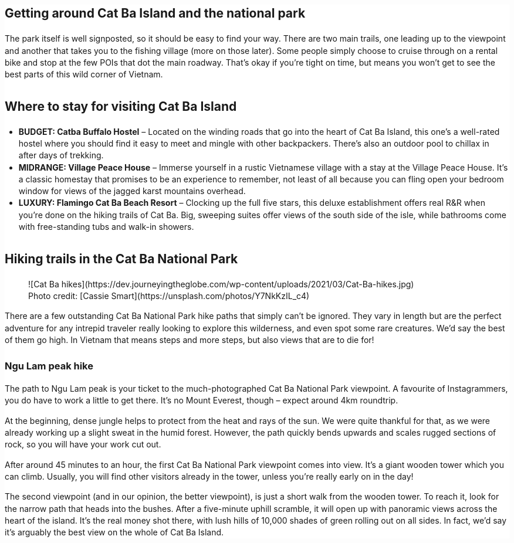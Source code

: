 ## Getting around Cat Ba Island and the national park

The park itself is well signposted, so it should be easy to find your way. There are two main trails, one leading up to the viewpoint and another that takes you to the fishing village (more on those later). Some people simply choose to cruise through on a rental bike and stop at the few POIs that dot the main roadway. That’s okay if you’re tight on time, but means you won’t get to see the best parts of this wild corner of Vietnam.

## Where to stay for visiting Cat Ba Island

- **BUDGET: Catba Buffalo Hostel** – Located on the winding roads that go into the heart of Cat Ba Island, this one’s a well-rated hostel where you should find it easy to meet and mingle with other backpackers. There’s also an outdoor pool to chillax in after days of trekking.
- **MIDRANGE: Village Peace House** – Immerse yourself in a rustic Vietnamese village with a stay at the Village Peace House. It’s a classic homestay that promises to be an experience to remember, not least of all because you can fling open your bedroom window for views of the jagged karst mountains overhead.
- **LUXURY: Flamingo Cat Ba Beach Resort** – Clocking up the full five stars, this deluxe establishment offers real R&amp;R when you’re done on the hiking trails of Cat Ba. Big, sweeping suites offer views of the south side of the isle, while bathrooms come with free-standing tubs and walk-in showers.

## Hiking trails in the Cat Ba National Park

<figure aria-describedby="caption-attachment-10868" class="wp-caption alignnone" id="attachment_10868" style="width: 800px;">![Cat Ba hikes](https://dev.journeyingtheglobe.com/wp-content/uploads/2021/03/Cat-Ba-hikes.jpg)<figcaption class="wp-caption-text" id="caption-attachment-10868">Photo credit: [Cassie Smart](https://unsplash.com/photos/Y7NkKzIL_c4)</figcaption></figure>There are a few outstanding Cat Ba National Park hike paths that simply can’t be ignored. They vary in length but are the perfect adventure for any intrepid traveler really looking to explore this wilderness, and even spot some rare creatures. We’d say the best of them go high. In Vietnam that means steps and more steps, but also views that are to die for!

### Ngu Lam peak hike

The path to Ngu Lam peak is your ticket to the much-photographed Cat Ba National Park viewpoint. A favourite of Instagrammers, you do have to work a little to get there. It’s no Mount Everest, though – expect around 4km roundtrip.

At the beginning, dense jungle helps to protect from the heat and rays of the sun. We were quite thankful for that, as we were already working up a slight sweat in the humid forest. However, the path quickly bends upwards and scales rugged sections of rock, so you will have your work cut out.

After around 45 minutes to an hour, the first Cat Ba National Park viewpoint comes into view. It’s a giant wooden tower which you can climb. Usually, you will find other visitors already in the tower, unless you’re really early on in the day!

The second viewpoint (and in our opinion, the better viewpoint), is just a short walk from the wooden tower. To reach it, look for the narrow path that heads into the bushes. After a five-minute uphill scramble, it will open up with panoramic views across the heart of the island. It’s the real money shot there, with lush hills of 10,000 shades of green rolling out on all sides. In fact, we’d say it’s arguably the best view on the whole of Cat Ba Island.

